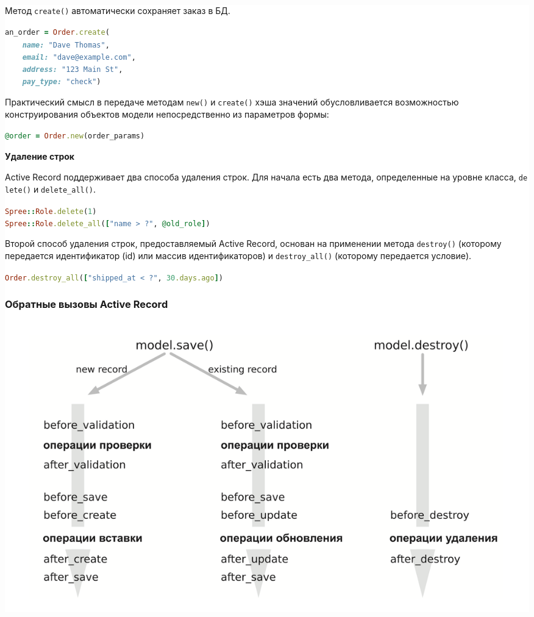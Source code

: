 Метод `create()` автоматически сохраняет заказ в БД.

```ruby
an_order = Order.create(
    name: "Dave Thomas",
    email: "dave@example.com",
    address: "123 Main St",
    pay_type: "check")
```

Практический смысл в передаче методам `new()` и `create()` хэша значений обусловливается возможностью конструирования объектов модели непосредственно из параметров формы:

```ruby
@order = Order.new(order_params)
```

**Удаление строк**

Active Record поддерживает два способа удаления строк. Для начала есть два метода, определенные на уровне класса, `delete()` и `delete_all()`.

```ruby
Spree::Role.delete(1)
Spree::Role.delete_all(["name > ?", @old_role])
```

Второй способ удаления строк, предоставляемый Active Record, основан на применении метода `destroy()` (которому передается идентификатор (id) или массив идентификаторов) и `destroy_all()` (которому передается условие).

```ruby
Order.destroy_all(["shipped_at < ?", 30.days.ago])
```

### Обратные вызовы Active Record

![Callbacks Active Record](../static/images/callbacks-active-record.png)
